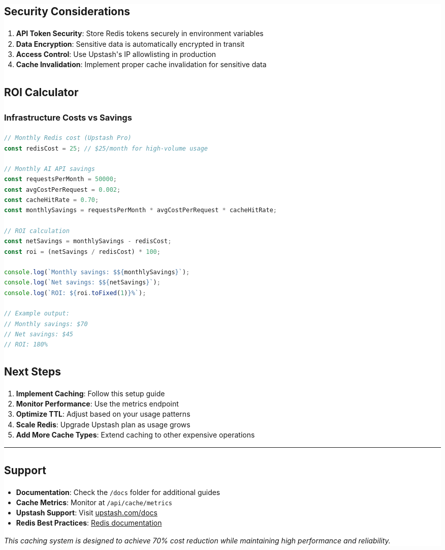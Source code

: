 ## Security Considerations

1. **API Token Security**: Store Redis tokens securely in environment variables
2. **Data Encryption**: Sensitive data is automatically encrypted in transit
3. **Access Control**: Use Upstash's IP allowlisting in production
4. **Cache Invalidation**: Implement proper cache invalidation for sensitive data

## ROI Calculator

### Infrastructure Costs vs Savings

```typescript
// Monthly Redis cost (Upstash Pro)
const redisCost = 25; // $25/month for high-volume usage

// Monthly AI API savings
const requestsPerMonth = 50000;
const avgCostPerRequest = 0.002;
const cacheHitRate = 0.70;
const monthlySavings = requestsPerMonth * avgCostPerRequest * cacheHitRate;

// ROI calculation
const netSavings = monthlySavings - redisCost;
const roi = (netSavings / redisCost) * 100;

console.log(`Monthly savings: $${monthlySavings}`);
console.log(`Net savings: $${netSavings}`);
console.log(`ROI: ${roi.toFixed(1)}%`);

// Example output:
// Monthly savings: $70
// Net savings: $45
// ROI: 180%
```

## Next Steps

1. **Implement Caching**: Follow this setup guide
2. **Monitor Performance**: Use the metrics endpoint
3. **Optimize TTL**: Adjust based on your usage patterns
4. **Scale Redis**: Upgrade Upstash plan as usage grows
5. **Add More Cache Types**: Extend caching to other expensive operations

---

## Support

- **Documentation**: Check the `/docs` folder for additional guides
- **Cache Metrics**: Monitor at `/api/cache/metrics`
- **Upstash Support**: Visit [upstash.com/docs](https://upstash.com/docs)
- **Redis Best Practices**: [Redis documentation](https://redis.io/documentation)

*This caching system is designed to achieve 70% cost reduction while maintaining high performance and reliability.*